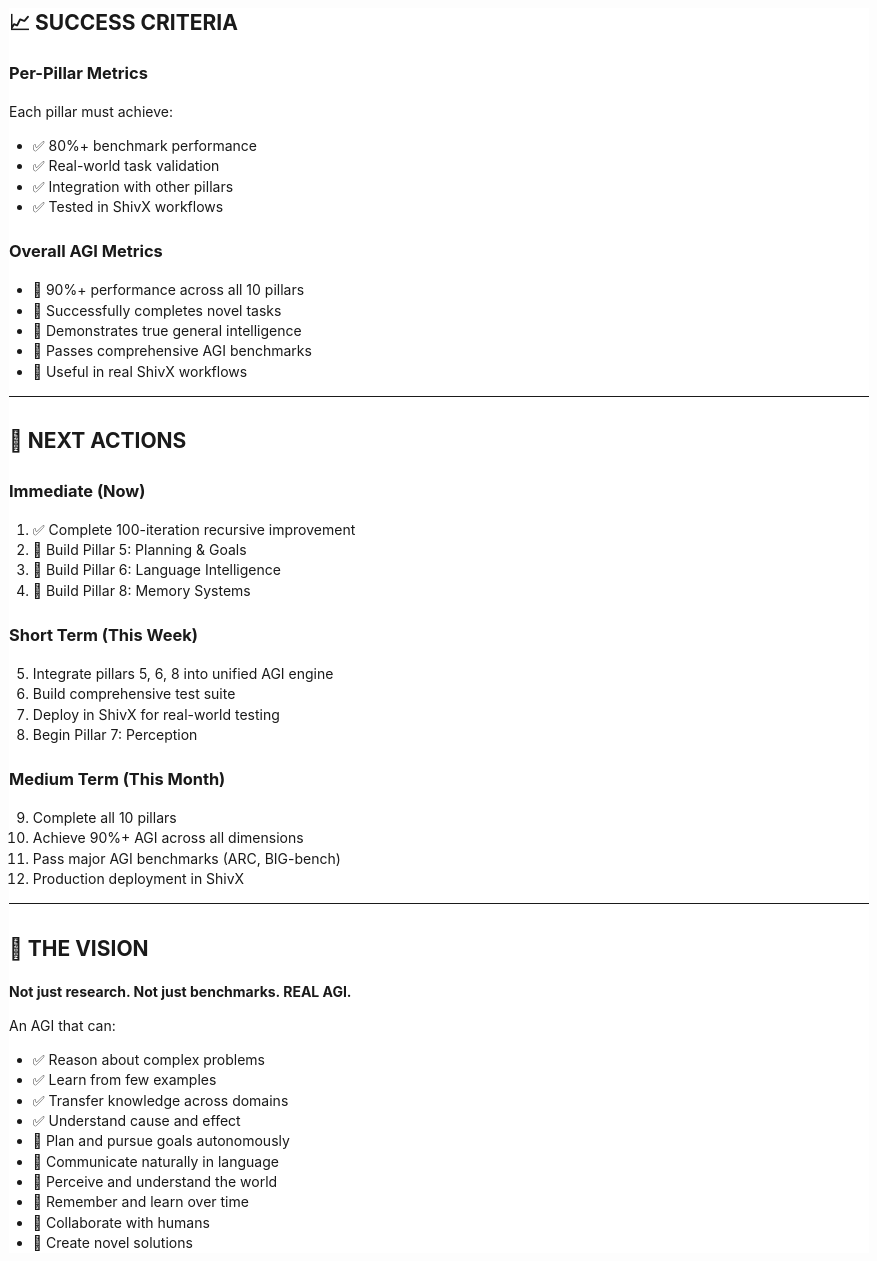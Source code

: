
## 📈 SUCCESS CRITERIA

### Per-Pillar Metrics

Each pillar must achieve:
- ✅ 80%+ benchmark performance
- ✅ Real-world task validation
- ✅ Integration with other pillars
- ✅ Tested in ShivX workflows

### Overall AGI Metrics

- 🎯 90%+ performance across all 10 pillars
- 🎯 Successfully completes novel tasks
- 🎯 Demonstrates true general intelligence
- 🎯 Passes comprehensive AGI benchmarks
- 🎯 Useful in real ShivX workflows

---

## 🚀 NEXT ACTIONS

### Immediate (Now)
1. ✅ Complete 100-iteration recursive improvement
2. 🚧 Build Pillar 5: Planning & Goals
3. 🚧 Build Pillar 6: Language Intelligence
4. 🚧 Build Pillar 8: Memory Systems

### Short Term (This Week)
5. Integrate pillars 5, 6, 8 into unified AGI engine
6. Build comprehensive test suite
7. Deploy in ShivX for real-world testing
8. Begin Pillar 7: Perception

### Medium Term (This Month)
9. Complete all 10 pillars
10. Achieve 90%+ AGI across all dimensions
11. Pass major AGI benchmarks (ARC, BIG-bench)
12. Production deployment in ShivX

---

## 💪 THE VISION

**Not just research. Not just benchmarks. REAL AGI.**

An AGI that can:
- ✅ Reason about complex problems
- ✅ Learn from few examples
- ✅ Transfer knowledge across domains
- ✅ Understand cause and effect
- 🚧 Plan and pursue goals autonomously
- 🚧 Communicate naturally in language
- 🚧 Perceive and understand the world
- 🚧 Remember and learn over time
- 🚧 Collaborate with humans
- 🚧 Create novel solutions
